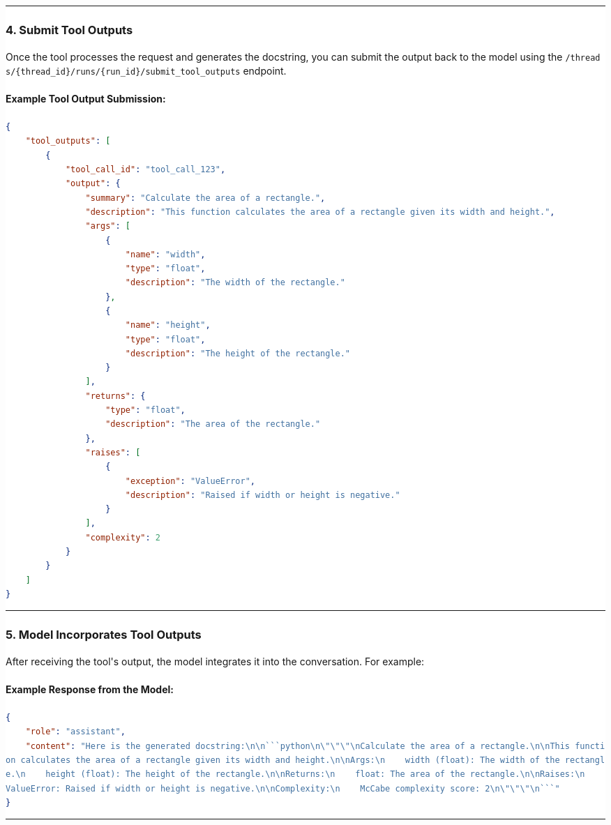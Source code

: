 
---

### **4. Submit Tool Outputs**
Once the tool processes the request and generates the docstring, you can submit the output back to the model using the `/threads/{thread_id}/runs/{run_id}/submit_tool_outputs` endpoint.

#### Example Tool Output Submission:
```json
{
    "tool_outputs": [
        {
            "tool_call_id": "tool_call_123",
            "output": {
                "summary": "Calculate the area of a rectangle.",
                "description": "This function calculates the area of a rectangle given its width and height.",
                "args": [
                    {
                        "name": "width",
                        "type": "float",
                        "description": "The width of the rectangle."
                    },
                    {
                        "name": "height",
                        "type": "float",
                        "description": "The height of the rectangle."
                    }
                ],
                "returns": {
                    "type": "float",
                    "description": "The area of the rectangle."
                },
                "raises": [
                    {
                        "exception": "ValueError",
                        "description": "Raised if width or height is negative."
                    }
                ],
                "complexity": 2
            }
        }
    ]
}
```

---

### **5. Model Incorporates Tool Outputs**
After receiving the tool's output, the model integrates it into the conversation. For example:

#### Example Response from the Model:
```json
{
    "role": "assistant",
    "content": "Here is the generated docstring:\n\n```python\n\"\"\"\nCalculate the area of a rectangle.\n\nThis function calculates the area of a rectangle given its width and height.\n\nArgs:\n    width (float): The width of the rectangle.\n    height (float): The height of the rectangle.\n\nReturns:\n    float: The area of the rectangle.\n\nRaises:\n    ValueError: Raised if width or height is negative.\n\nComplexity:\n    McCabe complexity score: 2\n\"\"\"\n```"
}
```

---